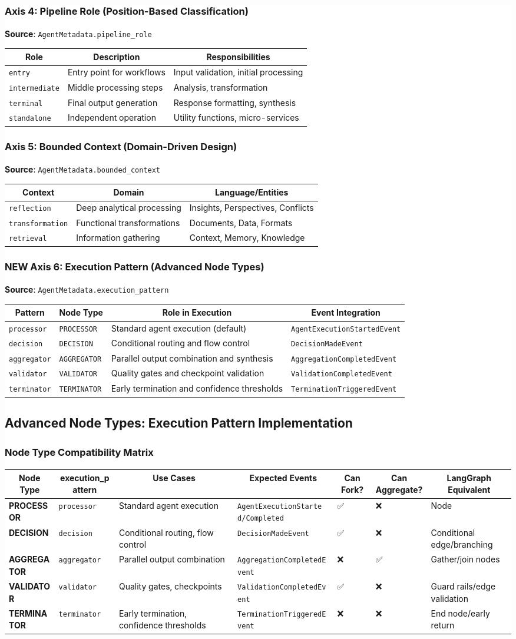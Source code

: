 ### Axis 4: Pipeline Role (Position-Based Classification)
**Source**: `AgentMetadata.pipeline_role`

| Role | Description | Responsibilities |
|------|-------------|------------------|
| `entry` | Entry point for workflows | Input validation, initial processing |
| `intermediate` | Middle processing steps | Analysis, transformation |
| `terminal` | Final output generation | Response formatting, synthesis |
| `standalone` | Independent operation | Utility functions, micro-services |

### Axis 5: Bounded Context (Domain-Driven Design)
**Source**: `AgentMetadata.bounded_context`

| Context | Domain | Language/Entities |
|---------|--------|-------------------|
| `reflection` | Deep analytical processing | Insights, Perspectives, Conflicts |
| `transformation` | Functional transformations | Documents, Data, Formats |
| `retrieval` | Information gathering | Context, Memory, Knowledge |

### **NEW** Axis 6: Execution Pattern (Advanced Node Types)
**Source**: `AgentMetadata.execution_pattern`

| Pattern | Node Type | Role in Execution | Event Integration |
|---------|-----------|-------------------|-------------------|
| `processor` | `PROCESSOR` | Standard agent execution (default) | `AgentExecutionStartedEvent` |
| `decision` | `DECISION` | Conditional routing and flow control | `DecisionMadeEvent` |
| `aggregator` | `AGGREGATOR` | Parallel output combination and synthesis | `AggregationCompletedEvent` |
| `validator` | `VALIDATOR` | Quality gates and checkpoint validation | `ValidationCompletedEvent` |
| `terminator` | `TERMINATOR` | Early termination and confidence thresholds | `TerminationTriggeredEvent` |

## Advanced Node Types: Execution Pattern Implementation

### Node Type Compatibility Matrix

| Node Type | execution_pattern | Use Cases | Expected Events | Can Fork? | Can Aggregate? | LangGraph Equivalent |
|-----------|-------------------|-----------|-----------------|-----------|----------------|---------------------|
| **PROCESSOR** | `processor` | Standard agent execution | `AgentExecutionStarted/Completed` | ✅ | ❌ | Node |
| **DECISION** | `decision` | Conditional routing, flow control | `DecisionMadeEvent` | ✅ | ❌ | Conditional edge/branching |
| **AGGREGATOR** | `aggregator` | Parallel output combination | `AggregationCompletedEvent` | ❌ | ✅ | Gather/join nodes |
| **VALIDATOR** | `validator` | Quality gates, checkpoints | `ValidationCompletedEvent` | ✅ | ❌ | Guard rails/edge validation |
| **TERMINATOR** | `terminator` | Early termination, confidence thresholds | `TerminationTriggeredEvent` | ❌ | ❌ | End node/early return |
